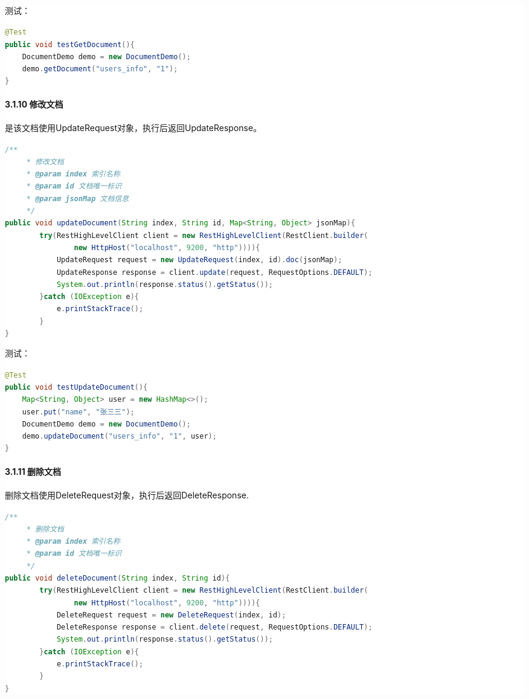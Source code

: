 测试：

~~~ java
@Test
public void testGetDocument(){
    DocumentDemo demo = new DocumentDemo();
    demo.getDocument("users_info", "1");
}
~~~

#### 3.1.10 修改文档

是该文档使用UpdateRequest对象，执行后返回UpdateResponse。

~~~ java
/**
     * 修改文档
     * @param index 索引名称
     * @param id 文档唯一标识
     * @param jsonMap 文档信息
     */
public void updateDocument(String index, String id, Map<String, Object> jsonMap){
        try(RestHighLevelClient client = new RestHighLevelClient(RestClient.builder(
                new HttpHost("localhost", 9200, "http")))){
            UpdateRequest request = new UpdateRequest(index, id).doc(jsonMap);
            UpdateResponse response = client.update(request, RequestOptions.DEFAULT);
            System.out.println(response.status().getStatus());
        }catch (IOException e){
            e.printStackTrace();
        }
}
~~~

测试：

~~~ java
@Test
public void testUpdateDocument(){
    Map<String, Object> user = new HashMap<>();
    user.put("name", "张三三");
    DocumentDemo demo = new DocumentDemo();
    demo.updateDocument("users_info", "1", user);
}
~~~

#### 3.1.11 删除文档

删除文档使用DeleteRequest对象，执行后返回DeleteResponse.

~~~java
/**
     * 删除文档
     * @param index 索引名称
     * @param id 文档唯一标识
     */
public void deleteDocument(String index, String id){
        try(RestHighLevelClient client = new RestHighLevelClient(RestClient.builder(
                new HttpHost("localhost", 9200, "http")))){
            DeleteRequest request = new DeleteRequest(index, id);
            DeleteResponse response = client.delete(request, RequestOptions.DEFAULT);
            System.out.println(response.status().getStatus());
        }catch (IOException e){
            e.printStackTrace();
        }
}
~~~
